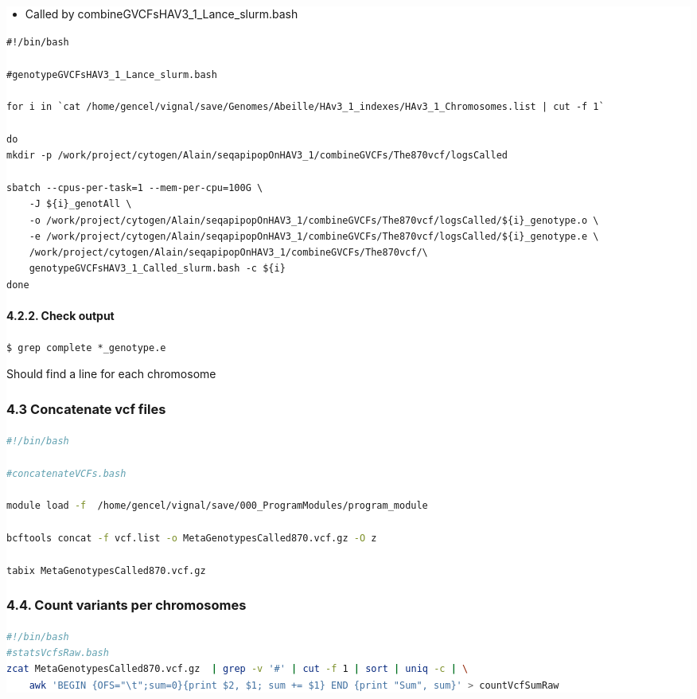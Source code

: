 
* Called by combineGVCFsHAV3_1_Lance_slurm.bash

```{bash}
#!/bin/bash

#genotypeGVCFsHAV3_1_Lance_slurm.bash

for i in `cat /home/gencel/vignal/save/Genomes/Abeille/HAv3_1_indexes/HAv3_1_Chromosomes.list | cut -f 1`

do
mkdir -p /work/project/cytogen/Alain/seqapipopOnHAV3_1/combineGVCFs/The870vcf/logsCalled

sbatch --cpus-per-task=1 --mem-per-cpu=100G \
    -J ${i}_genotAll \
    -o /work/project/cytogen/Alain/seqapipopOnHAV3_1/combineGVCFs/The870vcf/logsCalled/${i}_genotype.o \
    -e /work/project/cytogen/Alain/seqapipopOnHAV3_1/combineGVCFs/The870vcf/logsCalled/${i}_genotype.e \
    /work/project/cytogen/Alain/seqapipopOnHAV3_1/combineGVCFs/The870vcf/\
    genotypeGVCFsHAV3_1_Called_slurm.bash -c ${i}
done
```

#### 4.2.2. Check output

```$ grep complete *_genotype.e```

Should find a line for each chromosome

### 4.3 Concatenate vcf files


```bash
#!/bin/bash

#concatenateVCFs.bash

module load -f  /home/gencel/vignal/save/000_ProgramModules/program_module

bcftools concat -f vcf.list -o MetaGenotypesCalled870.vcf.gz -O z

tabix MetaGenotypesCalled870.vcf.gz
```

### 4.4. Count variants per chromosomes

```bash
#!/bin/bash
#statsVcfsRaw.bash
zcat MetaGenotypesCalled870.vcf.gz  | grep -v '#' | cut -f 1 | sort | uniq -c | \
    awk 'BEGIN {OFS="\t";sum=0}{print $2, $1; sum += $1} END {print "Sum", sum}' > countVcfSumRaw
```
